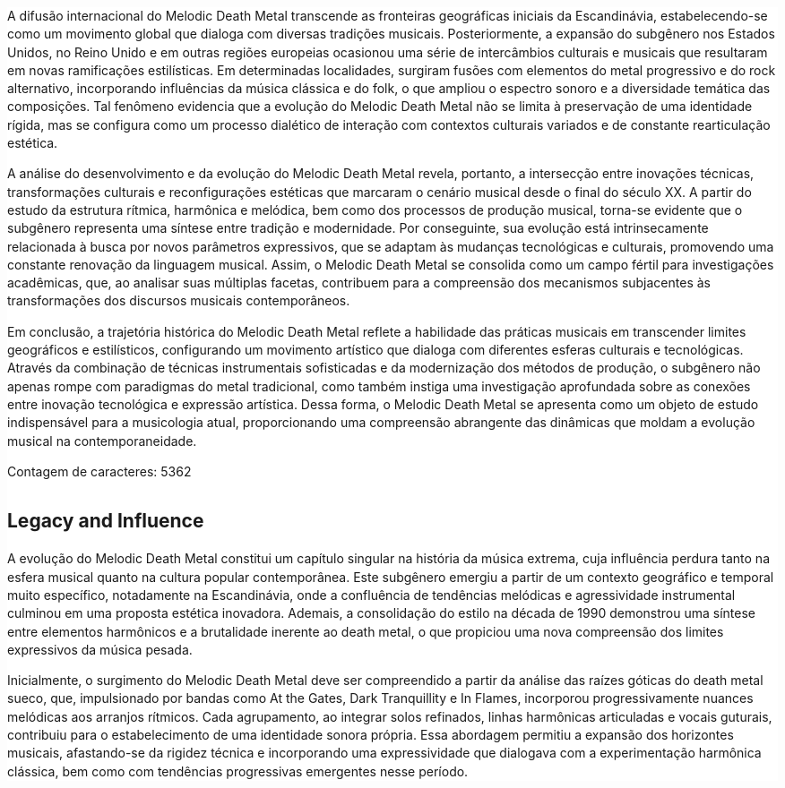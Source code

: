 A difusão internacional do Melodic Death Metal transcende as fronteiras geográficas iniciais da
Escandinávia, estabelecendo-se como um movimento global que dialoga com diversas tradições musicais.
Posteriormente, a expansão do subgênero nos Estados Unidos, no Reino Unido e em outras regiões
europeias ocasionou uma série de intercâmbios culturais e musicais que resultaram em novas
ramificações estilísticas. Em determinadas localidades, surgiram fusões com elementos do metal
progressivo e do rock alternativo, incorporando influências da música clássica e do folk, o que
ampliou o espectro sonoro e a diversidade temática das composições. Tal fenômeno evidencia que a
evolução do Melodic Death Metal não se limita à preservação de uma identidade rígida, mas se
configura como um processo dialético de interação com contextos culturais variados e de constante
rearticulação estética.

A análise do desenvolvimento e da evolução do Melodic Death Metal revela, portanto, a intersecção
entre inovações técnicas, transformações culturais e reconfigurações estéticas que marcaram o
cenário musical desde o final do século XX. A partir do estudo da estrutura rítmica, harmônica e
melódica, bem como dos processos de produção musical, torna-se evidente que o subgênero representa
uma síntese entre tradição e modernidade. Por conseguinte, sua evolução está intrinsecamente
relacionada à busca por novos parâmetros expressivos, que se adaptam às mudanças tecnológicas e
culturais, promovendo uma constante renovação da linguagem musical. Assim, o Melodic Death Metal se
consolida como um campo fértil para investigações acadêmicas, que, ao analisar suas múltiplas
facetas, contribuem para a compreensão dos mecanismos subjacentes às transformações dos discursos
musicais contemporâneos.

Em conclusão, a trajetória histórica do Melodic Death Metal reflete a habilidade das práticas
musicais em transcender limites geográficos e estilísticos, configurando um movimento artístico que
dialoga com diferentes esferas culturais e tecnológicas. Através da combinação de técnicas
instrumentais sofisticadas e da modernização dos métodos de produção, o subgênero não apenas rompe
com paradigmas do metal tradicional, como também instiga uma investigação aprofundada sobre as
conexões entre inovação tecnológica e expressão artística. Dessa forma, o Melodic Death Metal se
apresenta como um objeto de estudo indispensável para a musicologia atual, proporcionando uma
compreensão abrangente das dinâmicas que moldam a evolução musical na contemporaneidade.

Contagem de caracteres: 5362

## Legacy and Influence

A evolução do Melodic Death Metal constitui um capítulo singular na história da música extrema, cuja
influência perdura tanto na esfera musical quanto na cultura popular contemporânea. Este subgênero
emergiu a partir de um contexto geográfico e temporal muito específico, notadamente na Escandinávia,
onde a confluência de tendências melódicas e agressividade instrumental culminou em uma proposta
estética inovadora. Ademais, a consolidação do estilo na década de 1990 demonstrou uma síntese entre
elementos harmônicos e a brutalidade inerente ao death metal, o que propiciou uma nova compreensão
dos limites expressivos da música pesada.

Inicialmente, o surgimento do Melodic Death Metal deve ser compreendido a partir da análise das
raízes góticas do death metal sueco, que, impulsionado por bandas como At the Gates, Dark
Tranquillity e In Flames, incorporou progressivamente nuances melódicas aos arranjos rítmicos. Cada
agrupamento, ao integrar solos refinados, linhas harmônicas articuladas e vocais guturais,
contribuiu para o estabelecimento de uma identidade sonora própria. Essa abordagem permitiu a
expansão dos horizontes musicais, afastando-se da rigidez técnica e incorporando uma expressividade
que dialogava com a experimentação harmônica clássica, bem como com tendências progressivas
emergentes nesse período.
